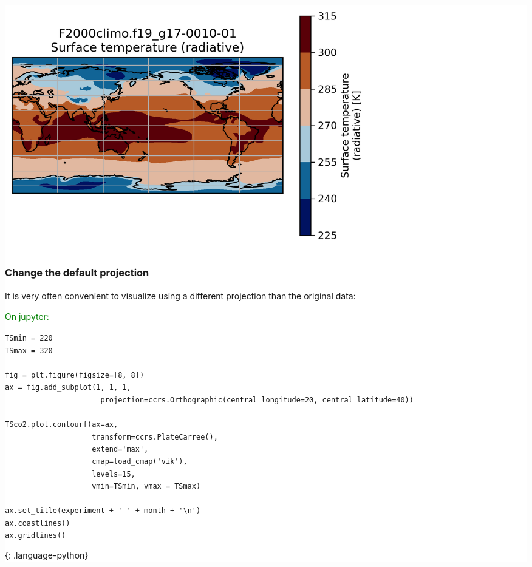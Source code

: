 <img src="../fig/projection.png" width="600">

### Change the default projection

It is very often convenient to visualize using a different projection than the original data:


<font color="green">On jupyter:</font>

~~~
TSmin = 220
TSmax = 320

fig = plt.figure(figsize=[8, 8])
ax = fig.add_subplot(1, 1, 1, 
                      projection=ccrs.Orthographic(central_longitude=20, central_latitude=40))  

TSco2.plot.contourf(ax=ax,
                    transform=ccrs.PlateCarree(), 
                    extend='max',
                    cmap=load_cmap('vik'), 
                    levels=15,
                    vmin=TSmin, vmax = TSmax)

ax.set_title(experiment + '-' + month + '\n')
ax.coastlines()
ax.gridlines()
~~~
{: .language-python}
